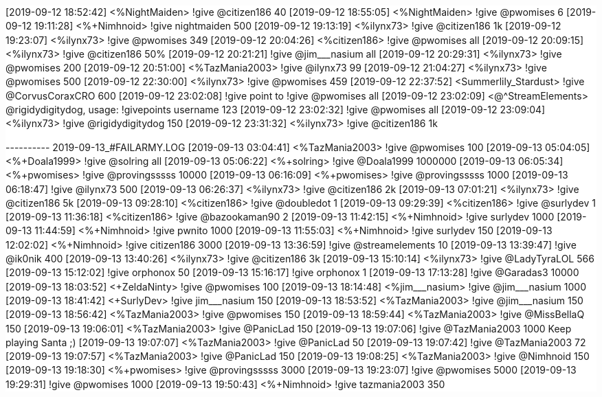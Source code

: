 [2019-09-12 18:52:42] <%NightMaiden> !give @citizen186 40
[2019-09-12 18:55:05] <%NightMaiden> !give @pwomises 6
[2019-09-12 19:11:28] <%+Nimhnoid> !give nightmaiden 500
[2019-09-12 19:13:19] <%ilynx73> !give @citizen186 1k
[2019-09-12 19:23:07] <%ilynx73> !give @pwomises 349
[2019-09-12 20:04:26] <%citizen186> !give @pwomises all
[2019-09-12 20:09:15] <%ilynx73> !give @citizen186 50%
[2019-09-12 20:21:21] <HuskyFarmer> !give @jim___nasium all
[2019-09-12 20:29:31] <%ilynx73> !give @pwomises 200
[2019-09-12 20:51:00] <%TazMania2003> !give @ilynx73 99
[2019-09-12 21:04:27] <%ilynx73> !give @pwomises 500
[2019-09-12 22:30:00] <%ilynx73> !give @pwomises 459
[2019-09-12 22:37:52] <Summerlily_Stardust> !give @CorvusCoraxCRO 600
[2019-09-12 23:02:08] <rigidydigitydog> !give point to !give @pwomises all
[2019-09-12 23:02:09] <@^StreamElements> @rigidydigitydog, usage: !givepoints username 123
[2019-09-12 23:02:32] <rigidydigitydog> !give @pwomises all
[2019-09-12 23:09:04] <%ilynx73> !give @rigidydigitydog 150
[2019-09-12 23:31:32] <%ilynx73> !give @citizen186 1k

---------- 2019-09-13_#FAILARMY.LOG
[2019-09-13 03:04:41] <%TazMania2003> !give @pwomises 100
[2019-09-13 05:04:05] <%+Doala1999> !give @solring all
[2019-09-13 05:06:22] <%+solring> !give @Doala1999 1000000
[2019-09-13 06:05:34] <%+pwomises> !give @provingsssss 10000
[2019-09-13 06:16:09] <%+pwomises> !give @provingsssss 1000
[2019-09-13 06:18:47] <provingsssss> !give @ilynx73 500
[2019-09-13 06:26:37] <%ilynx73> !give @citizen186 2k
[2019-09-13 07:01:21] <%ilynx73> !give @citizen186 5k
[2019-09-13 09:28:10] <%citizen186> !give @doubledot 1
[2019-09-13 09:29:39] <%citizen186> !give @surlydev 1
[2019-09-13 11:36:18] <%citizen186> !give @bazookaman90 2
[2019-09-13 11:42:15] <%+Nimhnoid> !give surlydev 1000
[2019-09-13 11:44:59] <%+Nimhnoid> !give pwnito 1000
[2019-09-13 11:55:03] <%+Nimhnoid> !give surlydev 150
[2019-09-13 12:02:02] <%+Nimhnoid> !give citizen186 3000
[2019-09-13 13:36:59] <TioJin> !give @streamelements 10
[2019-09-13 13:39:47] <TioJin> !give @ik0nik 400
[2019-09-13 13:40:26] <%ilynx73> !give @citizen186 3k
[2019-09-13 15:10:14] <%ilynx73> !give @LadyTyraLOL 566
[2019-09-13 15:12:02] <LadyTyraLOL> !give orphonox 50
[2019-09-13 15:16:17] <LadyTyraLOL> !give orphonox 1
[2019-09-13 17:13:28] <JimmyBoyCBS> !give @Garadas3 10000
[2019-09-13 18:03:52] <+ZeldaNinty> !give @pwomises 100
[2019-09-13 18:14:48] <%jim___nasium> !give @jim___nasium 1000
[2019-09-13 18:41:42] <+SurlyDev> !give jim___nasium 150
[2019-09-13 18:53:52] <%TazMania2003> !give @jim___nasium 150
[2019-09-13 18:56:42] <%TazMania2003> !give @pwomises 150
[2019-09-13 18:59:44] <%TazMania2003> !give @MissBellaQ 150
[2019-09-13 19:06:01] <%TazMania2003> !give @PanicLad 150
[2019-09-13 19:07:06] <MissBellaQ> !give @TazMania2003 1000 Keep playing Santa ;)
[2019-09-13 19:07:07] <%TazMania2003> !give @PanicLad 50
[2019-09-13 19:07:42] <PanicLad> !give @TazMania2003 72
[2019-09-13 19:07:57] <%TazMania2003> !give @PanicLad 150
[2019-09-13 19:08:25] <%TazMania2003> !give @Nimhnoid 150
[2019-09-13 19:18:30] <%+pwomises> !give @provingsssss 3000
[2019-09-13 19:23:07] <provingsssss> !give @pwomises 5000
[2019-09-13 19:29:31] <provingsssss> !give @pwomises 1000
[2019-09-13 19:50:43] <%+Nimhnoid> !give tazmania2003 350
